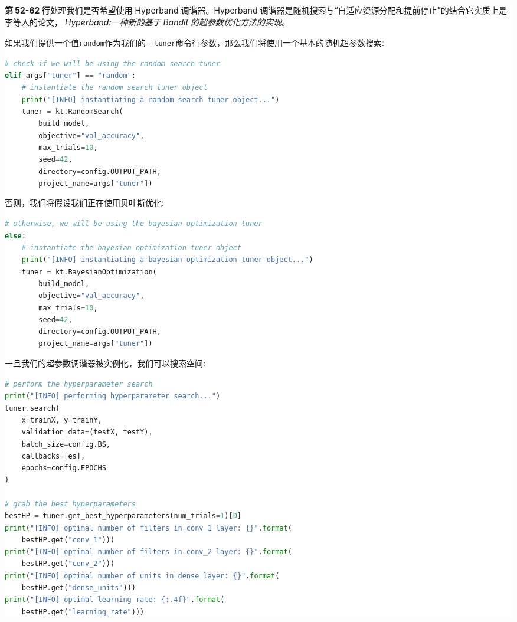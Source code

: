 **第 52-62 行**处理我们是否希望使用 Hyperband 调谐器。Hyperband 调谐器是随机搜索与“自适应资源分配和提前停止”的结合它实质上是李等人的论文， *Hyperband:一种新的基于 Bandit 的超参数优化方法的实现。*

如果我们提供一个值`random`作为我们的`--tuner`命令行参数，那么我们将使用一个基本的随机超参数搜索:

```py
# check if we will be using the random search tuner
elif args["tuner"] == "random":
	# instantiate the random search tuner object
	print("[INFO] instantiating a random search tuner object...")
	tuner = kt.RandomSearch(
		build_model,
		objective="val_accuracy",
		max_trials=10,
		seed=42,
		directory=config.OUTPUT_PATH,
		project_name=args["tuner"])
```

否则，我们将假设我们正在使用[贝叶斯优化](https://en.wikipedia.org/wiki/Hyperparameter_optimization#Bayesian_optimization):

```py
# otherwise, we will be using the bayesian optimization tuner
else:
	# instantiate the bayesian optimization tuner object
	print("[INFO] instantiating a bayesian optimization tuner object...")
	tuner = kt.BayesianOptimization(
		build_model,
		objective="val_accuracy",
		max_trials=10,
		seed=42,
		directory=config.OUTPUT_PATH,
		project_name=args["tuner"])
```

一旦我们的超参数调谐器被实例化，我们可以搜索空间:

```py
# perform the hyperparameter search
print("[INFO] performing hyperparameter search...")
tuner.search(
	x=trainX, y=trainY,
	validation_data=(testX, testY),
	batch_size=config.BS,
	callbacks=[es],
	epochs=config.EPOCHS
)

# grab the best hyperparameters
bestHP = tuner.get_best_hyperparameters(num_trials=1)[0]
print("[INFO] optimal number of filters in conv_1 layer: {}".format(
	bestHP.get("conv_1")))
print("[INFO] optimal number of filters in conv_2 layer: {}".format(
	bestHP.get("conv_2")))
print("[INFO] optimal number of units in dense layer: {}".format(
	bestHP.get("dense_units")))
print("[INFO] optimal learning rate: {:.4f}".format(
	bestHP.get("learning_rate")))
```
